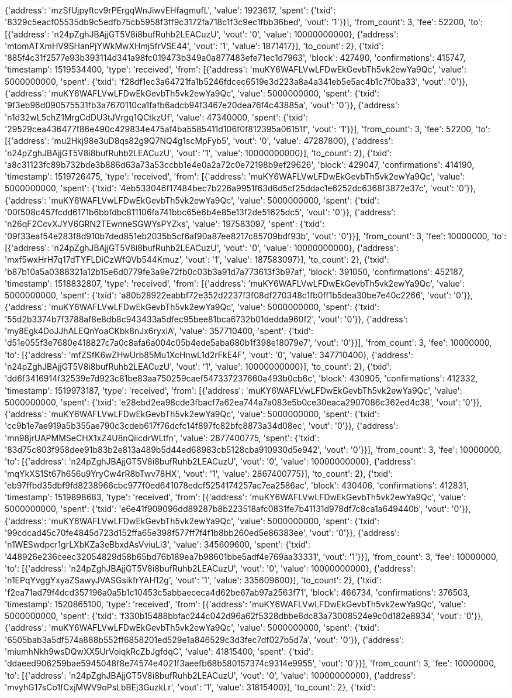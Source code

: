 {'address': 'mzSfUjpyftcv9rPErgqWnJiwvEHfagmufL', 'value': 1923617, 'spent': {'txid': '8329c5eacf05535db9c5edfb75cb5958f3ff9c3172fa718c1f3c9ec1fbb36bed', 'vout': '1'}}], 'from_count': 3, 'fee': 52200, 'to': [{'address': 'n24pZghJBAjjGT5V8i8bufRuhb2LEACuzU', 'vout': '0', 'value': 10000000000}, {'address': 'mtomATXmHV9SHanPjYWkMwXHmj5frVSE44', 'vout': '1', 'value': 1871417}], 'to_count': 2}, {'txid': '885f4c31f2577e93b393114d341a98fc019473b349a0a877483efe71ec1d7963', 'block': 427490, 'confirmations': 415747, 'timestamp': 1519534400, 'type': 'received', 'from': [{'address': 'muKY6WAFLVwLFDwEkGevbTh5vk2ewYa9Qc', 'value': 5000000000, 'spent': {'txid': 'f28df1ec3a64721fa1b5246fdcec6519e3d223a8a4a341eb5e5ac4b1c7f0ba33', 'vout': '0'}}, {'address': 'muKY6WAFLVwLFDwEkGevbTh5vk2ewYa9Qc', 'value': 5000000000, 'spent': {'txid': '9f3eb96d090575531fb3a7670110ca1fafb6adcb94f3467e20dea76f4c43885a', 'vout': '0'}}, {'address': 'n1d32wL5chZ1MrgCdDU3tJVrgq1QCtkzUf', 'value': 47340000, 'spent': {'txid': '29529cea436477f86e490c429834e475af4ba5585411d106f0f812395a06151f', 'vout': '1'}}], 'from_count': 3, 'fee': 52200, 'to': [{'address': 'mu2Hkj98e3uD8qs82g9Q7NQ4g1scMpFyb5', 'vout': '0', 'value': 47287800}, {'address': 'n24pZghJBAjjGT5V8i8bufRuhb2LEACuzU', 'vout': '1', 'value': 10000000000}], 'to_count': 2}, {'txid': 'a8c31123fc89b732bde3b886d63a73a53ccbb1e4e0a2a72c0e72198b9ef29626', 'block': 429047, 'confirmations': 414190, 'timestamp': 1519726475, 'type': 'received', 'from': [{'address': 'muKY6WAFLVwLFDwEkGevbTh5vk2ewYa9Qc', 'value': 5000000000, 'spent': {'txid': '4eb533046f17484bec7b226a9951f63d6d5cf25ddac1e6252dc6368f3872e37c', 'vout': '0'}}, {'address': 'muKY6WAFLVwLFDwEkGevbTh5vk2ewYa9Qc', 'value': 5000000000, 'spent': {'txid': '00f508c457fcdd6171b6bbfdbc811106fa741bbc65e6b4e85e13f2de51625dc5', 'vout': '0'}}, {'address': 'n26qF2CcvXJYV6GRN2TEwnneSGWYsPYZks', 'value': 197583097, 'spent': {'txid': '09f33eaf54e283f8d910b7ded851eb2035b5cf6af90a87ee8217c85709bdf93b', 'vout': '0'}}], 'from_count': 3, 'fee': 10000000, 'to': [{'address': 'n24pZghJBAjjGT5V8i8bufRuhb2LEACuzU', 'vout': '0', 'value': 10000000000}, {'address': 'mxf5wxHrH7q17dTYFLDiCzWfQVb544Kmuz', 'vout': '1', 'value': 187583097}], 'to_count': 2}, {'txid': 'b87b10a5a0388321a12b15e6d0779fe3a9e72fb0c03b3a91d7a773613f3b97af', 'block': 391050, 'confirmations': 452187, 'timestamp': 1518832807, 'type': 'received', 'from': [{'address': 'muKY6WAFLVwLFDwEkGevbTh5vk2ewYa9Qc', 'value': 5000000000, 'spent': {'txid': 'a80b28922eabbf72e352d2237f3f08df270348c1fb0ff1b5dea30be7e40c2266', 'vout': '0'}}, {'address': 'muKY6WAFLVwLFDwEkGevbTh5vk2ewYa9Qc', 'value': 5000000000, 'spent': {'txid': '55d2b3374b7f3788af8e8db8c943433a5dfec95bee81bca6732b01dedda960f2', 'vout': '0'}}, {'address': 'my8Egk4DoJJhALEQnYoaCKbk8nJx6ryxiA', 'value': 357710400, 'spent': {'txid': 'd51e055f3e7680e418827c7a0c8afa6a004c05b4ede5aba680b1f398e18079e7', 'vout': '0'}}], 'from_count': 3, 'fee': 10000000, 'to': [{'address': 'mfZSfK6wZHwUrb85Mu1XcHnwL1d2rFkE4F', 'vout': '0', 'value': 347710400}, {'address': 'n24pZghJBAjjGT5V8i8bufRuhb2LEACuzU', 'vout': '1', 'value': 10000000000}], 'to_count': 2}, {'txid': 'dd6f3416914f32539e7d923c81be83aa750259caef547337237660a493b0cb6c', 'block': 430905, 'confirmations': 412332, 'timestamp': 1519973187, 'type': 'received', 'from': [{'address': 'muKY6WAFLVwLFDwEkGevbTh5vk2ewYa9Qc', 'value': 5000000000, 'spent': {'txid': 'e28ebd2ea98cde3fbacf7a62ea744a7a083e5b0ce30eaca2907086c362ed4c38', 'vout': '0'}}, {'address': 'muKY6WAFLVwLFDwEkGevbTh5vk2ewYa9Qc', 'value': 5000000000, 'spent': {'txid': 'cc9b1e7ae919a5b355ae790c3cdeb617f76dcfc14f897fc82bfc8873a34d08ec', 'vout': '0'}}, {'address': 'mn98jrUAPMMSeCHX1xZ4U8nQiicdrWLtfn', 'value': 2877400775, 'spent': {'txid': '83d75c803f958dee91b83b2e813a489b5d44ed68983cb5128cba910930d5e942', 'vout': '0'}}], 'from_count': 3, 'fee': 10000000, 'to': [{'address': 'n24pZghJBAjjGT5V8i8bufRuhb2LEACuzU', 'vout': '0', 'value': 10000000000}, {'address': 'mqYkXS1St67h656u9YryCw4rR8bTwv78HX', 'vout': '1', 'value': 2867400775}], 'to_count': 2}, {'txid': 'eb97ffbd35dbf9fd8238966cbc977f0ed641078edcf5254174257ac7ea2586ac', 'block': 430406, 'confirmations': 412831, 'timestamp': 1519898683, 'type': 'received', 'from': [{'address': 'muKY6WAFLVwLFDwEkGevbTh5vk2ewYa9Qc', 'value': 5000000000, 'spent': {'txid': 'e6e41f909096dd89287b8b223518afc0831fe7b41131d978df7c8ca1a649440b', 'vout': '0'}}, {'address': 'muKY6WAFLVwLFDwEkGevbTh5vk2ewYa9Qc', 'value': 5000000000, 'spent': {'txid': '99cdcad45c70fe4845d723d152ffa65e398f577ff7f4f1b8bb260ed5e86383ee', 'vout': '0'}}, {'address': 'n1WESwdpcr1grLXbKZa3eBbxdAsVviuLi3', 'value': 345609600, 'spent': {'txid': '448926e236ceec32054829d58b65bd76b189ea7b98601bbe5adf4e769aa33331', 'vout': '1'}}], 'from_count': 3, 'fee': 10000000, 'to': [{'address': 'n24pZghJBAjjGT5V8i8bufRuhb2LEACuzU', 'vout': '0', 'value': 10000000000}, {'address': 'n1EPqYvggYxyaZSawyJVASGsikfrYAH12g', 'vout': '1', 'value': 335609600}], 'to_count': 2}, {'txid': 'f2ea71ad79f4dcd357196a0a5b1c10453c5abbaececa4d62be67ab97a2563f71', 'block': 466734, 'confirmations': 376503, 'timestamp': 1520865100, 'type': 'received', 'from': [{'address': 'muKY6WAFLVwLFDwEkGevbTh5vk2ewYa9Qc', 'value': 5000000000, 'spent': {'txid': 'f330b15488bbfac244c042d96a62f5328dbbe6dc83a73008524e9c0d182e8934', 'vout': '0'}}, {'address': 'muKY6WAFLVwLFDwEkGevbTh5vk2ewYa9Qc', 'value': 5000000000, 'spent': {'txid': '6505bab3a5df574a888b552ff6858201ed529e1a846529c3d3fec7df027b5d7a', 'vout': '0'}}, {'address': 'miumhNkh9wsDQwXX5UrVoiqkRcZbJgfdqC', 'value': 41815400, 'spent': {'txid': 'ddaeed906259bae5945048f8e74574e4021f3aeefb68b580157374c9314e9955', 'vout': '0'}}], 'from_count': 3, 'fee': 10000000, 'to': [{'address': 'n24pZghJBAjjGT5V8i8bufRuhb2LEACuzU', 'vout': '0', 'value': 10000000000}, {'address': 'mvyhG17sCo1fCxjMWV9oPsLbBEj3GuzkLr', 'vout': '1', 'value': 31815400}], 'to_count': 2}, {'txid':